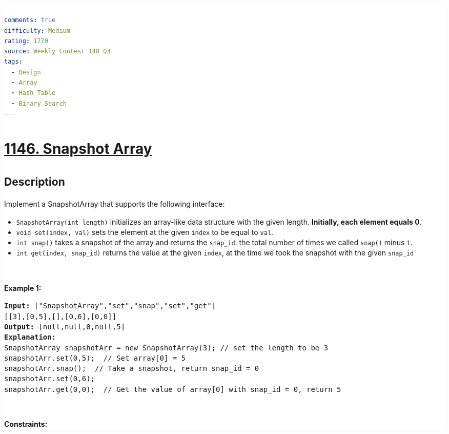 ```yaml
---
comments: true
difficulty: Medium
rating: 1770
source: Weekly Contest 148 Q3
tags:
  - Design
  - Array
  - Hash Table
  - Binary Search
---
```




# [1146. Snapshot Array](https://leetcode.com/problems/snapshot-array)


## Description



<p>Implement a SnapshotArray that supports the following interface:</p>

<ul>
	<li><code>SnapshotArray(int length)</code> initializes an array-like data structure with the given length. <strong>Initially, each element equals 0</strong>.</li>
	<li><code>void set(index, val)</code> sets the element at the given <code>index</code> to be equal to <code>val</code>.</li>
	<li><code>int snap()</code> takes a snapshot of the array and returns the <code>snap_id</code>: the total number of times we called <code>snap()</code> minus <code>1</code>.</li>
	<li><code>int get(index, snap_id)</code> returns the value at the given <code>index</code>, at the time we took the snapshot with the given <code>snap_id</code></li>
</ul>

<p>&nbsp;</p>
<p><strong class="example">Example 1:</strong></p>

<pre>
<strong>Input:</strong> [&quot;SnapshotArray&quot;,&quot;set&quot;,&quot;snap&quot;,&quot;set&quot;,&quot;get&quot;]
[[3],[0,5],[],[0,6],[0,0]]
<strong>Output:</strong> [null,null,0,null,5]
<strong>Explanation: </strong>
SnapshotArray snapshotArr = new SnapshotArray(3); // set the length to be 3
snapshotArr.set(0,5);  // Set array[0] = 5
snapshotArr.snap();  // Take a snapshot, return snap_id = 0
snapshotArr.set(0,6);
snapshotArr.get(0,0);  // Get the value of array[0] with snap_id = 0, return 5</pre>

<p>&nbsp;</p>
<p><strong>Constraints:</strong></p>

